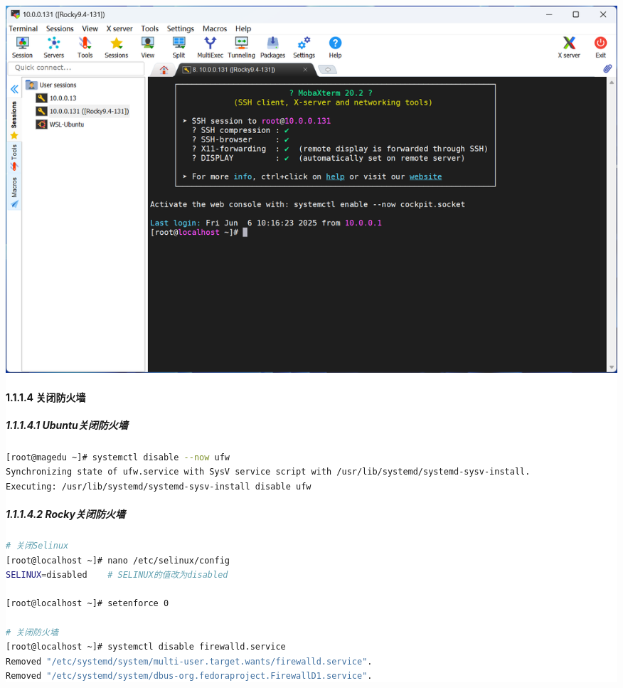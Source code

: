 

![image-20250606102920180](../../markdown_img/image-20250606102920180.png)



#### 1.1.1.4 关闭防火墙

##### 1.1.1.4.1 Ubuntu关闭防火墙

```bash
[root@magedu ~]# systemctl disable --now ufw
Synchronizing state of ufw.service with SysV service script with /usr/lib/systemd/systemd-sysv-install.
Executing: /usr/lib/systemd/systemd-sysv-install disable ufw

```



##### 1.1.1.4.2 Rocky关闭防火墙

```bash
# 关闭Selinux
[root@localhost ~]# nano /etc/selinux/config
SELINUX=disabled    # SELINUX的值改为disabled

[root@localhost ~]# setenforce 0

# 关闭防火墙
[root@localhost ~]# systemctl disable firewalld.service 
Removed "/etc/systemd/system/multi-user.target.wants/firewalld.service".
Removed "/etc/systemd/system/dbus-org.fedoraproject.FirewallD1.service".
```
